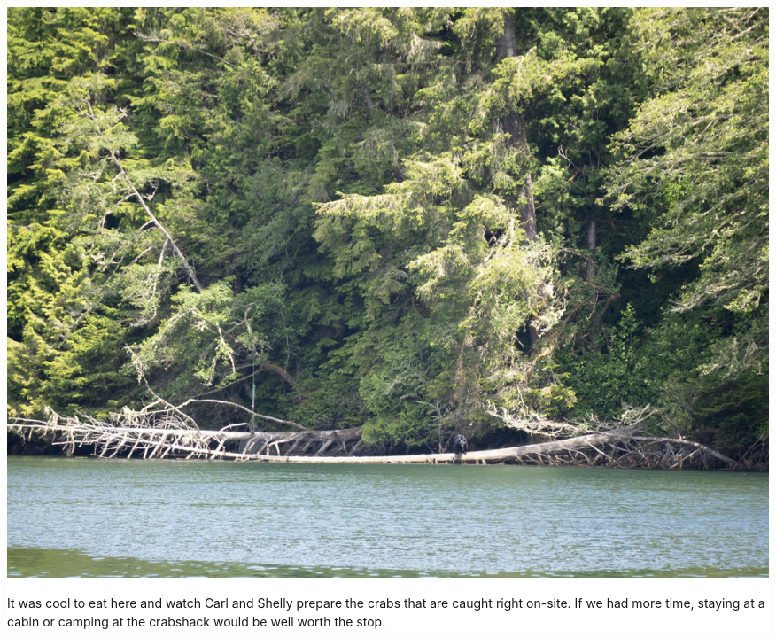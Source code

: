 ![Black Bear fishing on a log](bear-min.jpg "Bear: gone fishin'")

It was cool to eat here and watch Carl and Shelly prepare the crabs that are caught right on-site. If we had more time, staying at a cabin or camping at the crabshack would be well worth the stop.
